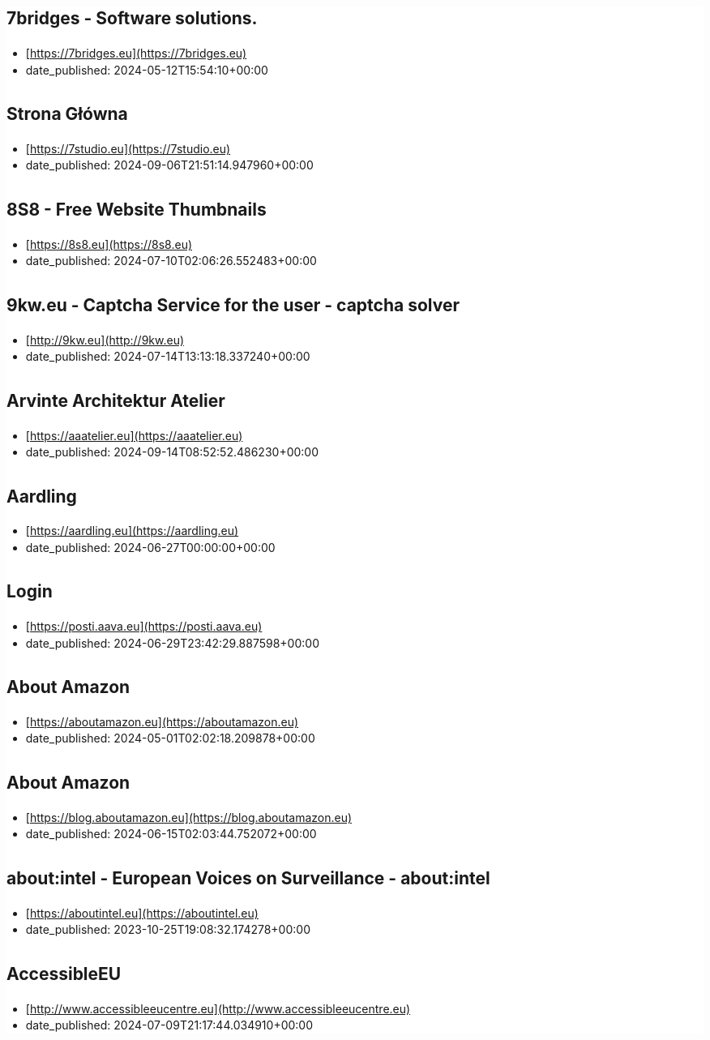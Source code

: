  ## 7bridges - Software solutions.
 - [https://7bridges.eu](https://7bridges.eu)
 - date_published: 2024-05-12T15:54:10+00:00

 ## Strona Główna
 - [https://7studio.eu](https://7studio.eu)
 - date_published: 2024-09-06T21:51:14.947960+00:00

 ## 8S8 - Free Website Thumbnails
 - [https://8s8.eu](https://8s8.eu)
 - date_published: 2024-07-10T02:06:26.552483+00:00

 ## 9kw.eu - Captcha Service for the user - captcha solver
 - [http://9kw.eu](http://9kw.eu)
 - date_published: 2024-07-14T13:13:18.337240+00:00

 ## Arvinte Architektur Atelier
 - [https://aaatelier.eu](https://aaatelier.eu)
 - date_published: 2024-09-14T08:52:52.486230+00:00

 ## Aardling
 - [https://aardling.eu](https://aardling.eu)
 - date_published: 2024-06-27T00:00:00+00:00

 ## Login
 - [https://posti.aava.eu](https://posti.aava.eu)
 - date_published: 2024-06-29T23:42:29.887598+00:00

 ## About Amazon
 - [https://aboutamazon.eu](https://aboutamazon.eu)
 - date_published: 2024-05-01T02:02:18.209878+00:00

 ## About Amazon
 - [https://blog.aboutamazon.eu](https://blog.aboutamazon.eu)
 - date_published: 2024-06-15T02:03:44.752072+00:00

 ## about:intel - European Voices on Surveillance - about:intel
 - [https://aboutintel.eu](https://aboutintel.eu)
 - date_published: 2023-10-25T19:08:32.174278+00:00

 ## AccessibleEU
 - [http://www.accessibleeucentre.eu](http://www.accessibleeucentre.eu)
 - date_published: 2024-07-09T21:17:44.034910+00:00
